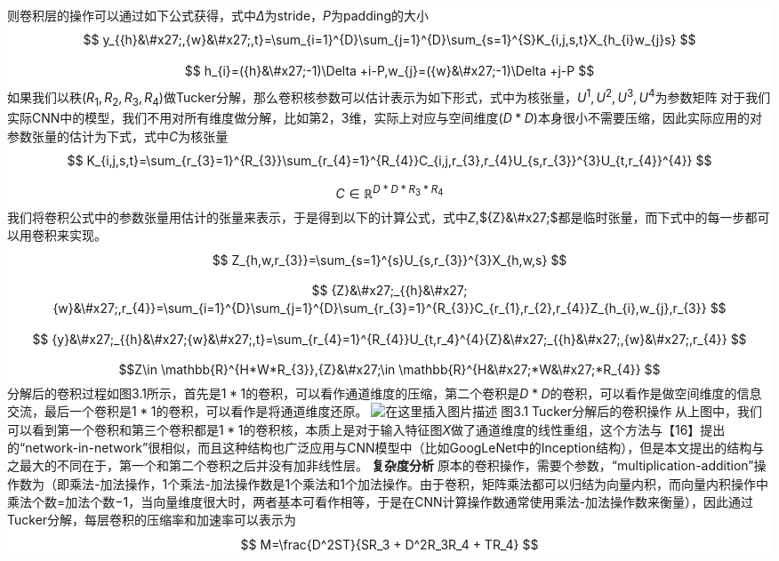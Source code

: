 则卷积层的操作可以通过如下公式获得，式中$\Delta$为stride，$P$为padding的大小
$$
y_{{h}&\#x27;,{w}&\#x27;,t}=\sum_{i=1}^{D}\sum_{j=1}^{D}\sum_{s=1}^{S}K_{i,j,s,t}X_{h_{i}w_{j}s}
$$

$$
h_{i}=({h}&\#x27;-1)\Delta +i-P,w_{j}=({w}&\#x27;-1)\Delta +j-P
$$
如果我们以秩$(R_1,R_2,R_3,R_4)$做Tucker分解，那么卷积核参数可以估计表示为如下形式，式中为核张量，$U^1,U^2,U^3,U^4$为参数矩阵
对于我们实际CNN中的模型，我们不用对所有维度做分解，比如第2，3维，实际上对应与空间维度$(D*D)$本身很小不需要压缩，因此实际应用的对参数张量的估计为下式，式中$C$为核张量
$$
K_{i,j,s,t}=\sum_{r_{3}=1}^{R_{3}}\sum_{r_{4}=1}^{R_{4}}C_{i,j,r_{3},r_{4}U_{s,r_{3}}^{3}U_{t,r_{4}}^{4}}
$$

$$
C\in \mathbb{R}^{D*D*R_{3}*R_{4}}
$$
我们将卷积公式中的参数张量用估计的张量来表示，于是得到以下的计算公式，式中$Z$,${Z}&\#x27;$都是临时张量，而下式中的每一步都可以用卷积来实现。
$$
Z_{h,w,r_{3}}=\sum_{s=1}^{s}U_{s,r_{3}}^{3}X_{h,w,s}
$$

$$
{Z}&\#x27;_{{h}&\#x27;{w}&\#x27;,r_{4}}=\sum_{i=1}^{D}\sum_{j=1}^{D}\sum_{r_{3}=1}^{R_{3}}C_{r_{1},r_{2},r_{4}}Z_{h_{i},w_{j},r_{3}}
$$

$$
{y}&\#x27;_{{h}&\#x27;{w}&\#x27;,t}=\sum_{r_{4}=1}^{R_{4}}U_{t,r_4}^{4}{Z}&\#x27;_{{h}&\#x27;,{w}&\#x27;,r_{4}}
$$

$$
​Z\in \mathbb{R}^{H*W*R_{3}},{Z}&\#x27;\in \mathbb{R}^{H&\#x27;*W&\#x27;*R_{4}}
$$
分解后的卷积过程如图3.1所示，首先是$1*1$的卷积，可以看作通道维度的压缩，第二个卷积是$D*D$的卷积，可以看作是做空间维度的信息交流，最后一个卷积是$1*1$的卷积，可以看作是将通道维度还原。
![在这里插入图片描述](https://img-blog.csdnimg.cn/20190222171233474.png?x-oss-process=image/watermark,type_ZmFuZ3poZW5naGVpdGk,shadow_10,text_aHR0cHM6Ly9zaWdhaS5ibG9nLmNzZG4ubmV0,size_16,color_FFFFFF,t_70)
图3.1   Tucker分解后的卷积操作
[
](https://img-blog.csdnimg.cn/20190222171233474.png?x-oss-process=image/watermark,type_ZmFuZ3poZW5naGVpdGk,shadow_10,text_aHR0cHM6Ly9zaWdhaS5ibG9nLmNzZG4ubmV0,size_16,color_FFFFFF,t_70)从上图中，我们可以看到第一个卷积和第三个卷积都是$1*1$的卷积核，本质上是对于输入特征图$X$做了通道维度的线性重组，这个方法与【16】提出的“network-in-network”很相似，而且这种结构也广泛应用与CNN模型中（比如GoogLeNet中的Inception结构），但是本文提出的结构与之最大的不同在于，第一个和第二个卷积之后并没有加非线性层。
[
](https://img-blog.csdnimg.cn/20190222171233474.png?x-oss-process=image/watermark,type_ZmFuZ3poZW5naGVpdGk,shadow_10,text_aHR0cHM6Ly9zaWdhaS5ibG9nLmNzZG4ubmV0,size_16,color_FFFFFF,t_70)**复杂度分析**
原本的卷积操作，需要个参数，“multiplication-addition”操作数为（即乘法-加法操作，$1$个乘法-加法操作数是$1$个乘法和1个加法操作。由于卷积，矩阵乘法都可以归结为向量内积，而向量内积操作中乘法个数=加法个数$-1$，当向量维度很大时，两者基本可看作相等，于是在CNN计算操作数通常使用乘法-加法操作数来衡量），因此通过Tucker分解，每层卷积的压缩率和加速率可以表示为
$$
M=\frac{D^2ST}{SR_3 + D^2R_3R_4 + TR_4}
$$

